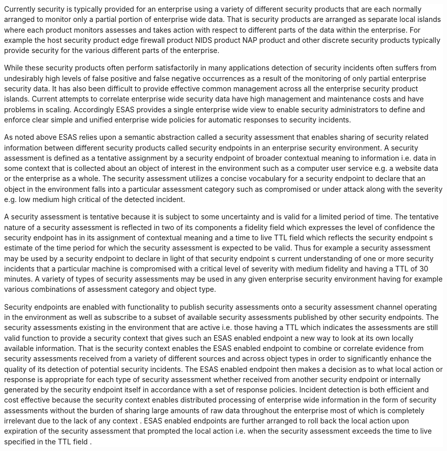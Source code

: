 Currently security is typically provided for an enterprise using a variety of different security products that are each normally arranged to monitor only a partial portion of enterprise wide data. That is security products are arranged as separate local islands where each product monitors assesses and takes action with respect to different parts of the data within the enterprise. For example the host security product edge firewall product NIDS product NAP product and other discrete security products typically provide security for the various different parts of the enterprise.

While these security products often perform satisfactorily in many applications detection of security incidents often suffers from undesirably high levels of false positive and false negative occurrences as a result of the monitoring of only partial enterprise security data. It has also been difficult to provide effective common management across all the enterprise security product islands. Current attempts to correlate enterprise wide security data have high management and maintenance costs and have problems in scaling. Accordingly ESAS provides a single enterprise wide view to enable security administrators to define and enforce clear simple and unified enterprise wide policies for automatic responses to security incidents.

As noted above ESAS relies upon a semantic abstraction called a security assessment that enables sharing of security related information between different security products called security endpoints in an enterprise security environment. A security assessment is defined as a tentative assignment by a security endpoint of broader contextual meaning to information i.e. data in some context that is collected about an object of interest in the environment such as a computer user service e.g. a website data or the enterprise as a whole. The security assessment utilizes a concise vocabulary for a security endpoint to declare that an object in the environment falls into a particular assessment category such as compromised or under attack along with the severity e.g. low medium high critical of the detected incident.

A security assessment is tentative because it is subject to some uncertainty and is valid for a limited period of time. The tentative nature of a security assessment is reflected in two of its components a fidelity field which expresses the level of confidence the security endpoint has in its assignment of contextual meaning and a time to live TTL field which reflects the security endpoint s estimate of the time period for which the security assessment is expected to be valid. Thus for example a security assessment may be used by a security endpoint to declare in light of that security endpoint s current understanding of one or more security incidents that a particular machine is compromised with a critical level of severity with medium fidelity and having a TTL of 30 minutes. A variety of types of security assessments may be used in any given enterprise security environment having for example various combinations of assessment category and object type.

Security endpoints are enabled with functionality to publish security assessments onto a security assessment channel operating in the environment as well as subscribe to a subset of available security assessments published by other security endpoints. The security assessments existing in the environment that are active i.e. those having a TTL which indicates the assessments are still valid function to provide a security context that gives such an ESAS enabled endpoint a new way to look at its own locally available information. That is the security context enables the ESAS enabled endpoint to combine or correlate evidence from security assessments received from a variety of different sources and across object types in order to significantly enhance the quality of its detection of potential security incidents. The ESAS enabled endpoint then makes a decision as to what local action or response is appropriate for each type of security assessment whether received from another security endpoint or internally generated by the security endpoint itself in accordance with a set of response policies. Incident detection is both efficient and cost effective because the security context enables distributed processing of enterprise wide information in the form of security assessments without the burden of sharing large amounts of raw data throughout the enterprise most of which is completely irrelevant due to the lack of any context . ESAS enabled endpoints are further arranged to roll back the local action upon expiration of the security assessment that prompted the local action i.e. when the security assessment exceeds the time to live specified in the TTL field .
